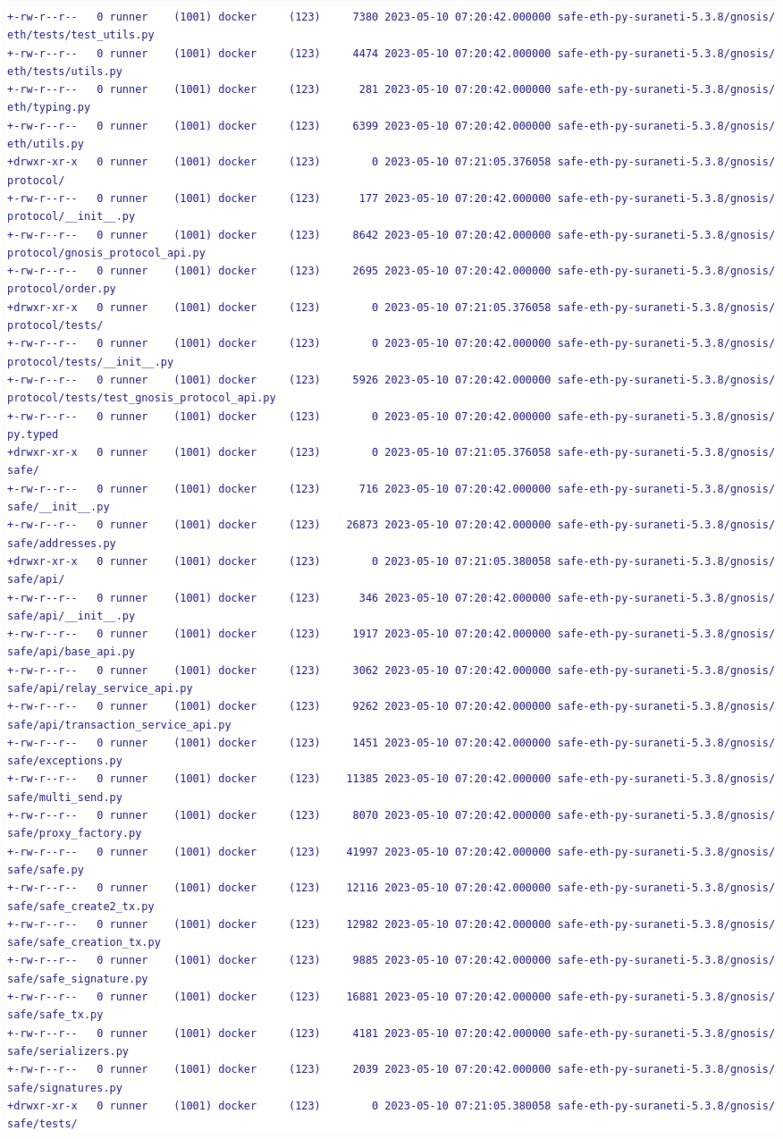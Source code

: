 ```diff
+-rw-r--r--   0 runner    (1001) docker     (123)     7380 2023-05-10 07:20:42.000000 safe-eth-py-suraneti-5.3.8/gnosis/eth/tests/test_utils.py
+-rw-r--r--   0 runner    (1001) docker     (123)     4474 2023-05-10 07:20:42.000000 safe-eth-py-suraneti-5.3.8/gnosis/eth/tests/utils.py
+-rw-r--r--   0 runner    (1001) docker     (123)      281 2023-05-10 07:20:42.000000 safe-eth-py-suraneti-5.3.8/gnosis/eth/typing.py
+-rw-r--r--   0 runner    (1001) docker     (123)     6399 2023-05-10 07:20:42.000000 safe-eth-py-suraneti-5.3.8/gnosis/eth/utils.py
+drwxr-xr-x   0 runner    (1001) docker     (123)        0 2023-05-10 07:21:05.376058 safe-eth-py-suraneti-5.3.8/gnosis/protocol/
+-rw-r--r--   0 runner    (1001) docker     (123)      177 2023-05-10 07:20:42.000000 safe-eth-py-suraneti-5.3.8/gnosis/protocol/__init__.py
+-rw-r--r--   0 runner    (1001) docker     (123)     8642 2023-05-10 07:20:42.000000 safe-eth-py-suraneti-5.3.8/gnosis/protocol/gnosis_protocol_api.py
+-rw-r--r--   0 runner    (1001) docker     (123)     2695 2023-05-10 07:20:42.000000 safe-eth-py-suraneti-5.3.8/gnosis/protocol/order.py
+drwxr-xr-x   0 runner    (1001) docker     (123)        0 2023-05-10 07:21:05.376058 safe-eth-py-suraneti-5.3.8/gnosis/protocol/tests/
+-rw-r--r--   0 runner    (1001) docker     (123)        0 2023-05-10 07:20:42.000000 safe-eth-py-suraneti-5.3.8/gnosis/protocol/tests/__init__.py
+-rw-r--r--   0 runner    (1001) docker     (123)     5926 2023-05-10 07:20:42.000000 safe-eth-py-suraneti-5.3.8/gnosis/protocol/tests/test_gnosis_protocol_api.py
+-rw-r--r--   0 runner    (1001) docker     (123)        0 2023-05-10 07:20:42.000000 safe-eth-py-suraneti-5.3.8/gnosis/py.typed
+drwxr-xr-x   0 runner    (1001) docker     (123)        0 2023-05-10 07:21:05.376058 safe-eth-py-suraneti-5.3.8/gnosis/safe/
+-rw-r--r--   0 runner    (1001) docker     (123)      716 2023-05-10 07:20:42.000000 safe-eth-py-suraneti-5.3.8/gnosis/safe/__init__.py
+-rw-r--r--   0 runner    (1001) docker     (123)    26873 2023-05-10 07:20:42.000000 safe-eth-py-suraneti-5.3.8/gnosis/safe/addresses.py
+drwxr-xr-x   0 runner    (1001) docker     (123)        0 2023-05-10 07:21:05.380058 safe-eth-py-suraneti-5.3.8/gnosis/safe/api/
+-rw-r--r--   0 runner    (1001) docker     (123)      346 2023-05-10 07:20:42.000000 safe-eth-py-suraneti-5.3.8/gnosis/safe/api/__init__.py
+-rw-r--r--   0 runner    (1001) docker     (123)     1917 2023-05-10 07:20:42.000000 safe-eth-py-suraneti-5.3.8/gnosis/safe/api/base_api.py
+-rw-r--r--   0 runner    (1001) docker     (123)     3062 2023-05-10 07:20:42.000000 safe-eth-py-suraneti-5.3.8/gnosis/safe/api/relay_service_api.py
+-rw-r--r--   0 runner    (1001) docker     (123)     9262 2023-05-10 07:20:42.000000 safe-eth-py-suraneti-5.3.8/gnosis/safe/api/transaction_service_api.py
+-rw-r--r--   0 runner    (1001) docker     (123)     1451 2023-05-10 07:20:42.000000 safe-eth-py-suraneti-5.3.8/gnosis/safe/exceptions.py
+-rw-r--r--   0 runner    (1001) docker     (123)    11385 2023-05-10 07:20:42.000000 safe-eth-py-suraneti-5.3.8/gnosis/safe/multi_send.py
+-rw-r--r--   0 runner    (1001) docker     (123)     8070 2023-05-10 07:20:42.000000 safe-eth-py-suraneti-5.3.8/gnosis/safe/proxy_factory.py
+-rw-r--r--   0 runner    (1001) docker     (123)    41997 2023-05-10 07:20:42.000000 safe-eth-py-suraneti-5.3.8/gnosis/safe/safe.py
+-rw-r--r--   0 runner    (1001) docker     (123)    12116 2023-05-10 07:20:42.000000 safe-eth-py-suraneti-5.3.8/gnosis/safe/safe_create2_tx.py
+-rw-r--r--   0 runner    (1001) docker     (123)    12982 2023-05-10 07:20:42.000000 safe-eth-py-suraneti-5.3.8/gnosis/safe/safe_creation_tx.py
+-rw-r--r--   0 runner    (1001) docker     (123)     9885 2023-05-10 07:20:42.000000 safe-eth-py-suraneti-5.3.8/gnosis/safe/safe_signature.py
+-rw-r--r--   0 runner    (1001) docker     (123)    16881 2023-05-10 07:20:42.000000 safe-eth-py-suraneti-5.3.8/gnosis/safe/safe_tx.py
+-rw-r--r--   0 runner    (1001) docker     (123)     4181 2023-05-10 07:20:42.000000 safe-eth-py-suraneti-5.3.8/gnosis/safe/serializers.py
+-rw-r--r--   0 runner    (1001) docker     (123)     2039 2023-05-10 07:20:42.000000 safe-eth-py-suraneti-5.3.8/gnosis/safe/signatures.py
+drwxr-xr-x   0 runner    (1001) docker     (123)        0 2023-05-10 07:21:05.380058 safe-eth-py-suraneti-5.3.8/gnosis/safe/tests/
```